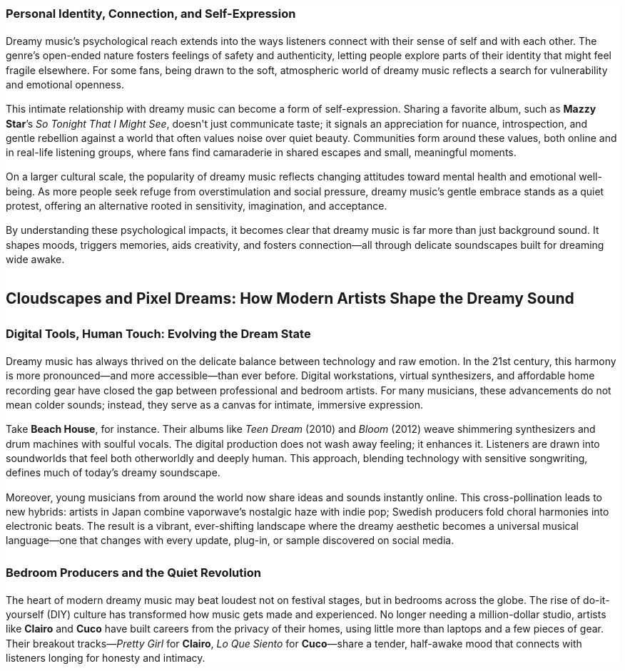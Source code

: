 ### Personal Identity, Connection, and Self-Expression

Dreamy music’s psychological reach extends into the ways listeners connect with their sense of self
and with each other. The genre’s open-ended nature fosters feelings of safety and authenticity,
letting people explore parts of their identity that might feel fragile elsewhere. For some fans,
being drawn to the soft, atmospheric world of dreamy music reflects a search for vulnerability and
emotional openness.

This intimate relationship with dreamy music can become a form of self-expression. Sharing a
favorite album, such as **Mazzy Star**’s _So Tonight That I Might See_, doesn't just communicate
taste; it signals an appreciation for nuance, introspection, and gentle rebellion against a world
that often values noise over quiet beauty. Communities form around these values, both online and in
real-life listening groups, where fans find camaraderie in shared escapes and small, meaningful
moments.

On a larger cultural scale, the popularity of dreamy music reflects changing attitudes toward mental
health and emotional well-being. As more people seek refuge from overstimulation and social
pressure, dreamy music’s gentle embrace stands as a quiet protest, offering an alternative rooted in
sensitivity, imagination, and acceptance.

By understanding these psychological impacts, it becomes clear that dreamy music is far more than
just background sound. It shapes moods, triggers memories, aids creativity, and fosters
connection—all through delicate soundscapes built for dreaming wide awake.

## Cloudscapes and Pixel Dreams: How Modern Artists Shape the Dreamy Sound

### Digital Tools, Human Touch: Evolving the Dream State

Dreamy music has always thrived on the delicate balance between technology and raw emotion. In the
21st century, this harmony is more pronounced—and more accessible—than ever before. Digital
workstations, virtual synthesizers, and affordable home recording gear have closed the gap between
professional and bedroom artists. For many musicians, these advancements do not mean colder sounds;
instead, they serve as a canvas for intimate, immersive expression.

Take **Beach House**, for instance. Their albums like _Teen Dream_ (2010) and _Bloom_ (2012) weave
shimmering synthesizers and drum machines with soulful vocals. The digital production does not wash
away feeling; it enhances it. Listeners are drawn into soundworlds that feel both otherworldly and
deeply human. This approach, blending technology with sensitive songwriting, defines much of today’s
dreamy soundscape.

Moreover, young musicians from around the world now share ideas and sounds instantly online. This
cross-pollination leads to new hybrids: artists in Japan combine vaporwave’s nostalgic haze with
indie pop; Swedish producers fold choral harmonies into electronic beats. The result is a vibrant,
ever-shifting landscape where the dreamy aesthetic becomes a universal musical language—one that
changes with every update, plug-in, or sample discovered on social media.

### Bedroom Producers and the Quiet Revolution

The heart of modern dreamy music may beat loudest not on festival stages, but in bedrooms across the
globe. The rise of do-it-yourself (DIY) culture has transformed how music gets made and experienced.
No longer needing a million-dollar studio, artists like **Clairo** and **Cuco** have built careers
from the privacy of their homes, using little more than laptops and a few pieces of gear. Their
breakout tracks—_Pretty Girl_ for **Clairo**, _Lo Que Siento_ for **Cuco**—share a tender,
half-awake mood that connects with listeners longing for honesty and intimacy.
